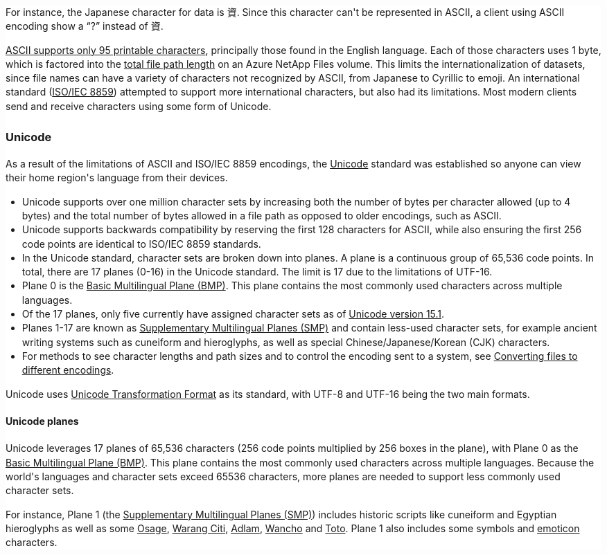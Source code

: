 For instance, the Japanese character for data is 資. Since this character can't be represented in ASCII, a client using ASCII encoding show a “?” instead of 資.

[ASCII supports only 95 printable characters](https://en.wikipedia.org/wiki/ASCII#Printable_characters), principally those found in the English language. Each of those characters uses 1 byte, which is factored into the [total file path length](understand-path-lengths.md) on an Azure NetApp Files volume. This limits the internationalization of datasets, since file names can have a variety of characters not recognized by ASCII, from Japanese to Cyrillic to emoji. An international standard ([ISO/IEC 8859](https://en.wikipedia.org/wiki/ISO/IEC_8859)) attempted to support more international characters, but also had its limitations. Most modern clients send and receive characters using some form of Unicode.   

### Unicode

As a result of the limitations of ASCII and ISO/IEC 8859 encodings, the [Unicode](https://home.unicode.org/) standard was established so anyone can view their home region's language from their devices. 

* Unicode supports over one million character sets by increasing both the number of bytes per character allowed (up to 4 bytes) and the total number of bytes allowed in a file path as opposed to older encodings, such as ASCII.  
* Unicode supports backwards compatibility by reserving the first 128 characters for ASCII, while also ensuring the first 256 code points are identical to ISO/IEC 8859 standards. 
* In the Unicode standard, character sets are broken down into planes. A plane is a continuous group of 65,536 code points. In total, there are 17 planes (0-16) in the Unicode standard. The limit is 17 due to the limitations of UTF-16. 
* Plane 0 is the [Basic Multilingual Plane (BMP)](https://en.wikipedia.org/wiki/Plane_%28Unicode%29#Basic_Multilingual_Plane). This plane contains the most commonly used characters across multiple languages. 
* Of the 17 planes, only five currently have assigned character sets as of [Unicode version 15.1](https://www.unicode.org/versions/Unicode15.1.0/). 
* Planes 1-17 are known as [Supplementary Multilingual Planes (SMP)](https://en.wikipedia.org/wiki/Plane_%28Unicode%29#Supplementary_Multilingual_Plane) and contain less-used character sets, for example ancient writing systems such as cuneiform and hieroglyphs, as well as special Chinese/Japanese/Korean (CJK) characters. 
* For methods to see character lengths and path sizes and to control the encoding sent to a system, see [Converting files to different encodings](#converting-files-to-different-encodings). 

Unicode uses [Unicode Transformation Format](https://unicode.org/faq/utf_bom.html) as its standard, with UTF-8 and UTF-16 being the two main formats. 

#### Unicode planes

Unicode leverages 17 planes of 65,536 characters (256 code points multiplied by 256 boxes in the plane), with Plane 0 as the [Basic Multilingual Plane (BMP)](https://en.wikipedia.org/wiki/Plane_%28Unicode%29#Basic_Multilingual_Plane). This plane contains the most commonly used characters across multiple languages. Because the world's languages and character sets exceed 65536 characters, more planes are needed to support less commonly used character sets.

For instance, Plane 1 (the [Supplementary Multilingual Planes (SMP)](https://unicodeplus.com/plane/1)) includes historic scripts like cuneiform and Egyptian hieroglyphs as well as some [Osage](https://en.wikipedia.org/wiki/Osage_script), [Warang Citi](https://en.wikipedia.org/wiki/Warang_Citi), [Adlam](https://en.wikipedia.org/wiki/Adlam_script), [Wancho](https://en.wikipedia.org/wiki/Wancho_language#Orthography) and [Toto](https://en.wikipedia.org/wiki/Toto_language#Writing_system). Plane 1 also includes some symbols and [emoticon](https://en.wikipedia.org/wiki/Emoticons_(Unicode_block)) characters.
